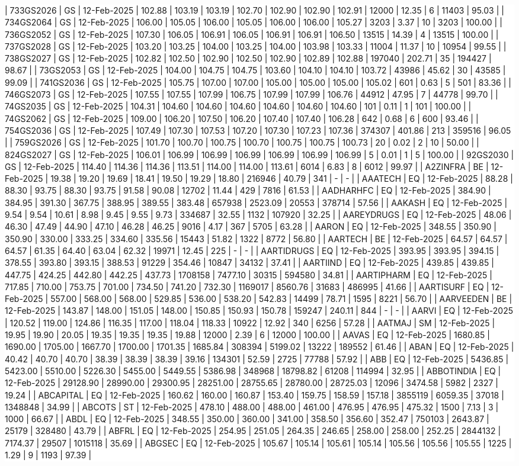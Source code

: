 | 733GS2026 | GS | 12-Feb-2025 | 102.88 | 103.19 | 103.19 | 102.70 | 102.90 | 102.90 | 102.91 | 12000 | 12.35 | 6 | 11403 | 95.03 |
| 734GS2064 | GS | 12-Feb-2025 | 106.00 | 105.05 | 106.00 | 105.05 | 106.00 | 106.00 | 105.27 | 3203 | 3.37 | 10 | 3203 | 100.00 |
| 736GS2052 | GS | 12-Feb-2025 | 107.30 | 106.05 | 106.91 | 106.05 | 106.91 | 106.91 | 106.50 | 13515 | 14.39 | 4 | 13515 | 100.00 |
| 737GS2028 | GS | 12-Feb-2025 | 103.20 | 103.25 | 104.00 | 103.25 | 104.00 | 103.98 | 103.33 | 11004 | 11.37 | 10 | 10954 | 99.55 |
| 738GS2027 | GS | 12-Feb-2025 | 102.82 | 102.50 | 102.90 | 102.50 | 102.90 | 102.89 | 102.88 | 197040 | 202.71 | 35 | 194427 | 98.67 |
| 73GS2053 | GS | 12-Feb-2025 | 104.00 | 104.75 | 104.75 | 103.60 | 104.10 | 104.10 | 103.72 | 43986 | 45.62 | 30 | 43585 | 99.09 |
| 741GS2036 | GS | 12-Feb-2025 | 105.75 | 107.00 | 107.00 | 105.00 | 105.00 | 105.00 | 105.02 | 601 | 0.63 | 5 | 501 | 83.36 |
| 746GS2073 | GS | 12-Feb-2025 | 107.55 | 107.55 | 107.99 | 106.75 | 107.99 | 107.99 | 106.76 | 44912 | 47.95 | 7 | 44778 | 99.70 |
| 74GS2035 | GS | 12-Feb-2025 | 104.31 | 104.60 | 104.60 | 104.60 | 104.60 | 104.60 | 104.60 | 101 | 0.11 | 1 | 101 | 100.00 |
| 74GS2062 | GS | 12-Feb-2025 | 109.00 | 106.20 | 107.50 | 106.20 | 107.40 | 107.40 | 106.28 | 642 | 0.68 | 6 | 600 | 93.46 |
| 754GS2036 | GS | 12-Feb-2025 | 107.49 | 107.30 | 107.53 | 107.20 | 107.30 | 107.23 | 107.36 | 374307 | 401.86 | 213 | 359516 | 96.05 |
| 759GS2026 | GS | 12-Feb-2025 | 101.70 | 100.70 | 100.75 | 100.70 | 100.75 | 100.75 | 100.73 | 20 | 0.02 | 2 | 10 | 50.00 |
| 824GS2027 | GS | 12-Feb-2025 | 106.01 | 106.99 | 106.99 | 106.99 | 106.99 | 106.99 | 106.99 | 5 | 0.01 | 1 | 5 | 100.00 |
| 92GS2030 | GS | 12-Feb-2025 | 114.40 | 114.36 | 114.36 | 113.51 | 114.00 | 114.00 | 113.61 | 6014 | 6.83 | 8 | 6012 | 99.97 |
| A2ZINFRA | BE | 12-Feb-2025 | 19.38 | 19.20 | 19.69 | 18.41 | 19.50 | 19.29 | 18.80 | 216946 | 40.79 | 341 | - | - |
| AAATECH | EQ | 12-Feb-2025 | 88.28 | 88.30 | 93.75 | 88.30 | 93.75 | 91.58 | 90.08 | 12702 | 11.44 | 429 | 7816 | 61.53 |
| AADHARHFC | EQ | 12-Feb-2025 | 384.90 | 384.95 | 391.30 | 367.75 | 388.95 | 389.55 | 383.48 | 657938 | 2523.09 | 20553 | 378714 | 57.56 |
| AAKASH | EQ | 12-Feb-2025 | 9.54 | 9.54 | 10.61 | 8.98 | 9.45 | 9.55 | 9.73 | 334687 | 32.55 | 1132 | 107920 | 32.25 |
| AAREYDRUGS | EQ | 12-Feb-2025 | 48.06 | 46.30 | 47.49 | 44.90 | 47.10 | 46.28 | 46.25 | 9016 | 4.17 | 367 | 5705 | 63.28 |
| AARON | EQ | 12-Feb-2025 | 348.55 | 350.90 | 350.90 | 330.00 | 333.25 | 334.60 | 335.56 | 15443 | 51.82 | 1322 | 8772 | 56.80 |
| AARTECH | BE | 12-Feb-2025 | 64.57 | 64.57 | 64.57 | 61.35 | 64.40 | 63.04 | 62.32 | 19971 | 12.45 | 225 | - | - |
| AARTIDRUGS | EQ | 12-Feb-2025 | 393.95 | 393.95 | 394.15 | 378.55 | 393.80 | 393.15 | 388.53 | 91229 | 354.46 | 10847 | 34132 | 37.41 |
| AARTIIND | EQ | 12-Feb-2025 | 439.85 | 439.85 | 447.75 | 424.25 | 442.80 | 442.25 | 437.73 | 1708158 | 7477.10 | 30315 | 594580 | 34.81 |
| AARTIPHARM | EQ | 12-Feb-2025 | 717.85 | 710.00 | 753.75 | 701.00 | 734.50 | 741.20 | 732.30 | 1169017 | 8560.76 | 31683 | 486995 | 41.66 |
| AARTISURF | EQ | 12-Feb-2025 | 557.00 | 568.00 | 568.00 | 529.85 | 536.00 | 538.20 | 542.83 | 14499 | 78.71 | 1595 | 8221 | 56.70 |
| AARVEEDEN | BE | 12-Feb-2025 | 143.87 | 148.00 | 151.05 | 148.00 | 150.85 | 150.93 | 150.78 | 159247 | 240.11 | 844 | - | - |
| AARVI | EQ | 12-Feb-2025 | 120.52 | 119.00 | 124.86 | 116.35 | 117.00 | 118.04 | 118.33 | 10922 | 12.92 | 340 | 6256 | 57.28 |
| AATMAJ | SM | 12-Feb-2025 | 19.95 | 19.90 | 20.05 | 19.35 | 19.35 | 19.35 | 19.88 | 12000 | 2.39 | 6 | 12000 | 100.00 |
| AAVAS | EQ | 12-Feb-2025 | 1680.85 | 1690.00 | 1705.00 | 1667.70 | 1700.00 | 1701.35 | 1685.84 | 308394 | 5199.02 | 13222 | 189552 | 61.46 |
| ABAN | EQ | 12-Feb-2025 | 40.42 | 40.70 | 40.70 | 38.39 | 38.39 | 38.39 | 39.16 | 134301 | 52.59 | 2725 | 77788 | 57.92 |
| ABB | EQ | 12-Feb-2025 | 5436.85 | 5423.00 | 5510.00 | 5226.30 | 5455.00 | 5449.55 | 5386.98 | 348968 | 18798.82 | 61208 | 114994 | 32.95 |
| ABBOTINDIA | EQ | 12-Feb-2025 | 29128.90 | 28990.00 | 29300.95 | 28251.00 | 28755.65 | 28780.00 | 28725.03 | 12096 | 3474.58 | 5982 | 2327 | 19.24 |
| ABCAPITAL | EQ | 12-Feb-2025 | 160.62 | 160.00 | 160.87 | 153.40 | 159.75 | 158.59 | 157.18 | 3855119 | 6059.35 | 37018 | 1348848 | 34.99 |
| ABCOTS | ST | 12-Feb-2025 | 478.10 | 488.00 | 488.00 | 461.00 | 476.95 | 476.95 | 475.32 | 1500 | 7.13 | 3 | 1000 | 66.67 |
| ABDL | EQ | 12-Feb-2025 | 348.55 | 350.00 | 360.00 | 341.00 | 358.50 | 356.60 | 352.47 | 750103 | 2643.87 | 25179 | 328480 | 43.79 |
| ABFRL | EQ | 12-Feb-2025 | 254.95 | 251.05 | 264.35 | 246.65 | 258.00 | 258.00 | 252.25 | 2844132 | 7174.37 | 29507 | 1015118 | 35.69 |
| ABGSEC | EQ | 12-Feb-2025 | 105.67 | 105.14 | 105.61 | 105.14 | 105.56 | 105.56 | 105.55 | 1225 | 1.29 | 9 | 1193 | 97.39 |